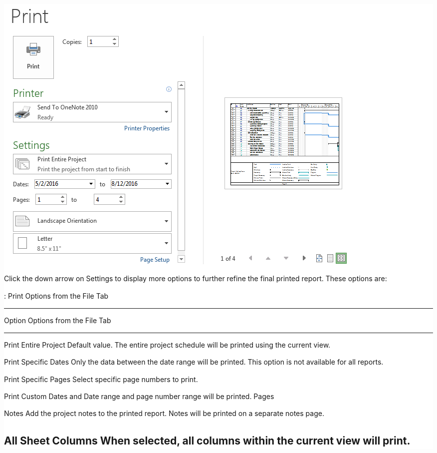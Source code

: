 ![View of Printing options.](../assets/12-1-Print-screen-view.png)

Click the down arrow on Settings to display more options to further refine the
final printed report. These options are:

: Print Options from the File Tab

------------------------------------------------------------------------------
Option                  Options from the File Tab
----------------------  ------------------------------------------------------
Print Entire Project    Default value. The entire project schedule will be 
                        printed using the current view.

Print Specific Dates    Only the data between the date range will be printed. 
                        This option is not available for all reports.

Print Specific Pages    Select specific page numbers to print.

Print Custom Dates and  Date range and page number range will be printed. 
Pages  

Notes                   Add the project notes to the printed report. Notes 
                        will be printed on a separate notes page.

All Sheet Columns       When selected, all columns within the current view 
                        will print.
------------------------------------------------------------------------------
